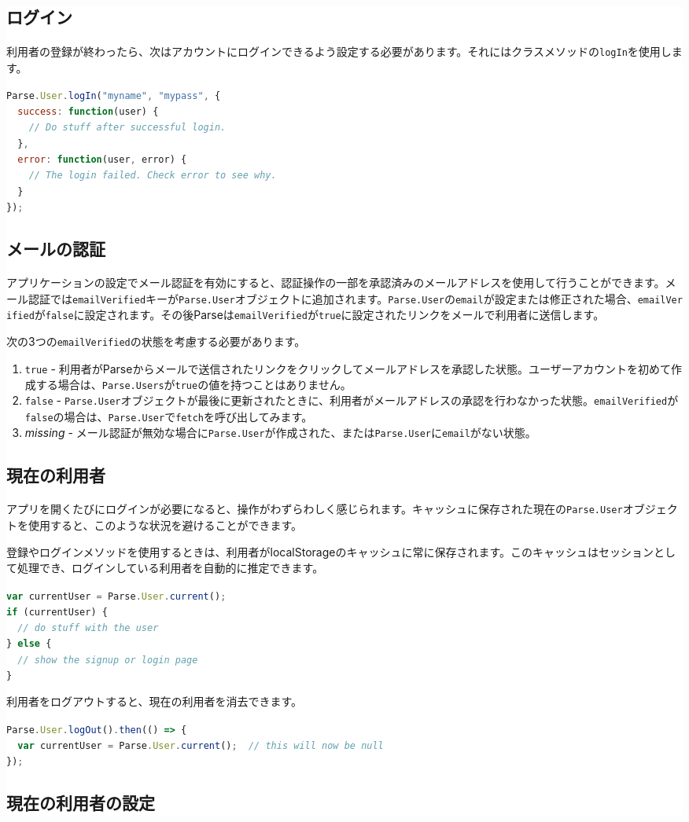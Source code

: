 
## ログイン

利用者の登録が終わったら、次はアカウントにログインできるよう設定する必要があります。それにはクラスメソッドの`logIn`を使用します。

```js
Parse.User.logIn("myname", "mypass", {
  success: function(user) {
    // Do stuff after successful login.
  },
  error: function(user, error) {
    // The login failed. Check error to see why.
  }
});
```


## メールの認証

アプリケーションの設定でメール認証を有効にすると、認証操作の一部を承認済みのメールアドレスを使用して行うことができます。メール認証では`emailVerified`キーが`Parse.User`オブジェクトに追加されます。`Parse.User`の`email`が設定または修正された場合、`emailVerified`が`false`に設定されます。その後Parseは`emailVerified`が`true`に設定されたリンクをメールで利用者に送信します。

次の3つの`emailVerified`の状態を考慮する必要があります。

1.  `true` - 利用者がParseからメールで送信されたリンクをクリックしてメールアドレスを承認した状態。ユーザーアカウントを初めて作成する場合は、`Parse.Users`が`true`の値を持つことはありません。
2.  `false` - `Parse.User`オブジェクトが最後に更新されたときに、利用者がメールアドレスの承認を行わなかった状態。`emailVerified`が`false`の場合は、`Parse.User`で`fetch`を呼び出してみます。
3.  _missing_ - メール認証が無効な場合に`Parse.User`が作成された、または`Parse.User`に`email`がない状態。


## 現在の利用者

アプリを開くたびにログインが必要になると、操作がわずらわしく感じられます。キャッシュに保存された現在の`Parse.User`オブジェクトを使用すると、このような状況を避けることができます。

登録やログインメソッドを使用するときは、利用者がlocalStorageのキャッシュに常に保存されます。このキャッシュはセッションとして処理でき、ログインしている利用者を自動的に推定できます。

```js
var currentUser = Parse.User.current();
if (currentUser) {
  // do stuff with the user
} else {
  // show the signup or login page
}
```

利用者をログアウトすると、現在の利用者を消去できます。

```js
Parse.User.logOut().then(() => {
  var currentUser = Parse.User.current();  // this will now be null
});
```


## 現在の利用者の設定
